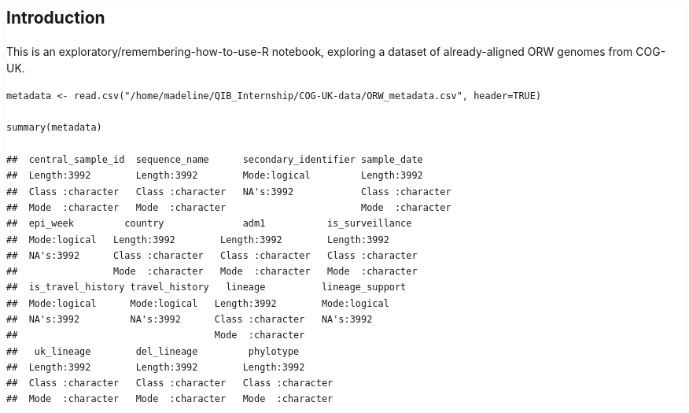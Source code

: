 ## Introduction

This is an exploratory/remembering-how-to-use-R notebook, exploring a
dataset of already-aligned ORW genomes from COG-UK.

    metadata <- read.csv("/home/madeline/QIB_Internship/COG-UK-data/ORW_metadata.csv", header=TRUE)

    summary(metadata)

    ##  central_sample_id  sequence_name      secondary_identifier sample_date       
    ##  Length:3992        Length:3992        Mode:logical         Length:3992       
    ##  Class :character   Class :character   NA's:3992            Class :character  
    ##  Mode  :character   Mode  :character                        Mode  :character  
    ##  epi_week         country              adm1           is_surveillance   
    ##  Mode:logical   Length:3992        Length:3992        Length:3992       
    ##  NA's:3992      Class :character   Class :character   Class :character  
    ##                 Mode  :character   Mode  :character   Mode  :character  
    ##  is_travel_history travel_history   lineage          lineage_support
    ##  Mode:logical      Mode:logical   Length:3992        Mode:logical   
    ##  NA's:3992         NA's:3992      Class :character   NA's:3992      
    ##                                   Mode  :character                  
    ##   uk_lineage        del_lineage         phylotype        
    ##  Length:3992        Length:3992        Length:3992       
    ##  Class :character   Class :character   Class :character  
    ##  Mode  :character   Mode  :character   Mode  :character
